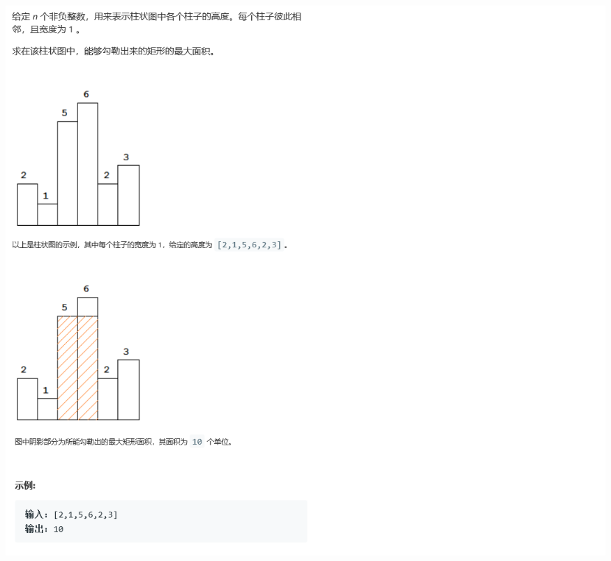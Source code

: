 <img src="LeetCode%20Hot100.assets/image-20200210173049054.png" alt="image-20200210173049054" style="zoom:80%;" />

<img src="LeetCode%20Hot100.assets/image-20200210173216816.png" alt="image-20200210173216816" style="zoom:80%;" />
